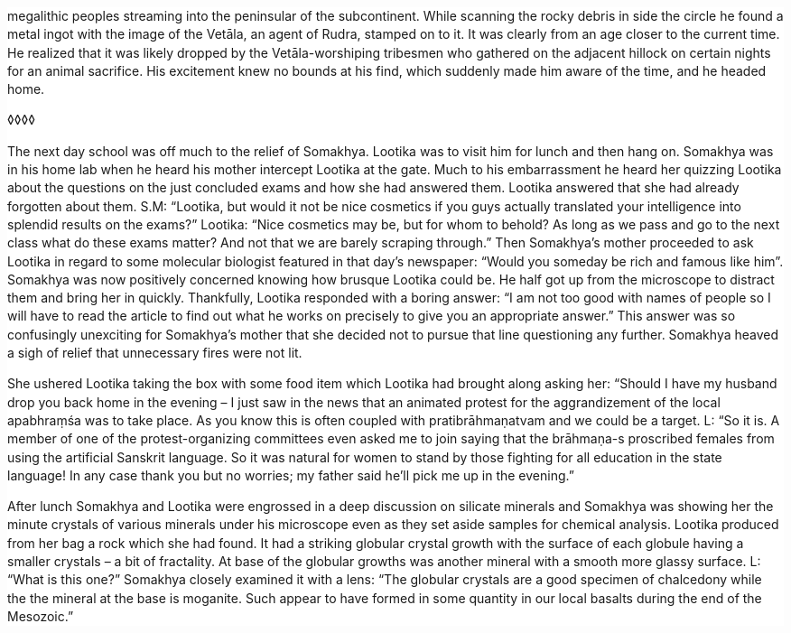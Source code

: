 megalithic peoples streaming into the peninsular of the subcontinent.
While scanning the rocky debris in side the circle he found a metal
ingot with the image of the Vetāla, an agent of Rudra, stamped on to it.
It was clearly from an age closer to the current time. He realized that
it was likely dropped by the Vetāla-worshiping tribesmen who gathered on
the adjacent hillock on certain nights for an animal sacrifice. His
excitement knew no bounds at his find, which suddenly made him aware of
the time, and he headed home.

◊◊◊◊

The next day school was off much to the relief of Somakhya. Lootika was
to visit him for lunch and then hang on. Somakhya was in his home lab
when he heard his mother intercept Lootika at the gate. Much to his
embarrassment he heard her quizzing Lootika about the questions on the
just concluded exams and how she had answered them. Lootika answered
that she had already forgotten about them. S.M: “Lootika, but would it
not be nice cosmetics if you guys actually translated your intelligence
into splendid results on the exams?” Lootika: “Nice cosmetics may be,
but for whom to behold? As long as we pass and go to the next class what
do these exams matter? And not that we are barely scraping through.”
Then Somakhya’s mother proceeded to ask Lootika in regard to some
molecular biologist featured in that day’s newspaper: “Would you someday
be rich and famous like him”. Somakhya was now positively concerned
knowing how brusque Lootika could be. He half got up from the microscope
to distract them and bring her in quickly. Thankfully, Lootika responded
with a boring answer: “I am not too good with names of people so I will
have to read the article to find out what he works on precisely to give
you an appropriate answer.” This answer was so confusingly unexciting
for Somakhya’s mother that she decided not to pursue that line
questioning any further. Somakhya heaved a sigh of relief that
unnecessary fires were not lit.

She ushered Lootika taking the box with some food item which Lootika had
brought along asking her: “Should I have my husband drop you back home
in the evening – I just saw in the news that an animated protest for the
aggrandizement of the local apabhraṃśa was to take place. As you know
this is often coupled with pratibrāhmaṇatvam and we could be a target.
L: “So it is. A member of one of the protest-organizing committees even
asked me to join saying that the brāhmaṇa-s proscribed females from
using the artificial Sanskrit language. So it was natural for women to
stand by those fighting for all education in the state language! In any
case thank you but no worries; my father said he’ll pick me up in the
evening.”

After lunch Somakhya and Lootika were engrossed in a deep discussion on
silicate minerals and Somakhya was showing her the minute crystals of
various minerals under his microscope even as they set aside samples for
chemical analysis. Lootika produced from her bag a rock which she had
found. It had a striking globular crystal growth with the surface of
each globule having a smaller crystals – a bit of fractality. At base of
the globular growths was another mineral with a smooth more glassy
surface. L: “What is this one?” Somakhya closely examined it with a
lens: “The globular crystals are a good specimen of chalcedony while the
the mineral at the base is moganite. Such appear to have formed in some
quantity in our local basalts during the end of the Mesozoic.”
